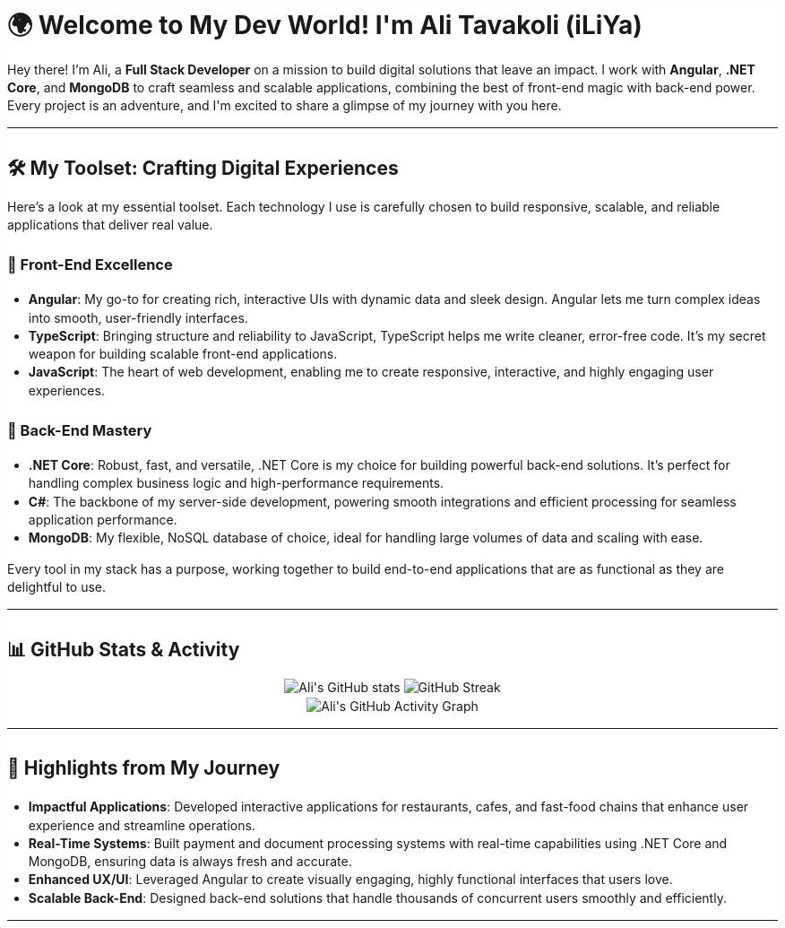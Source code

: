 # 🌍 Welcome to My Dev World! I'm Ali Tavakoli (iLiYa)

Hey there! I’m Ali, a **Full Stack Developer** on a mission to build digital solutions that leave an impact. I work with **Angular**, **.NET Core**, and **MongoDB** to craft seamless and scalable applications, combining the best of front-end magic with back-end power. Every project is an adventure, and I'm excited to share a glimpse of my journey with you here.

---

## 🛠 My Toolset: Crafting Digital Experiences

Here’s a look at my essential toolset. Each technology I use is carefully chosen to build responsive, scalable, and reliable applications that deliver real value.

### 🎨 Front-End Excellence
- **Angular**: My go-to for creating rich, interactive UIs with dynamic data and sleek design. Angular lets me turn complex ideas into smooth, user-friendly interfaces.
- **TypeScript**: Bringing structure and reliability to JavaScript, TypeScript helps me write cleaner, error-free code. It’s my secret weapon for building scalable front-end applications.
- **JavaScript**: The heart of web development, enabling me to create responsive, interactive, and highly engaging user experiences.

### 🚀 Back-End Mastery
- **.NET Core**: Robust, fast, and versatile, .NET Core is my choice for building powerful back-end solutions. It’s perfect for handling complex business logic and high-performance requirements.
- **C#**: The backbone of my server-side development, powering smooth integrations and efficient processing for seamless application performance.
- **MongoDB**: My flexible, NoSQL database of choice, ideal for handling large volumes of data and scaling with ease.

Every tool in my stack has a purpose, working together to build end-to-end applications that are as functional as they are delightful to use.

---

## 📊 GitHub Stats & Activity
<div align="center">
  <img src="https://github-readme-stats.vercel.app/api?username=Ali-tavakoli95&show_icons=true&theme=radical&hide=issues&count_private=true" alt="Ali's GitHub stats" width="49%" />
  <img src="https://github-readme-streak-stats.herokuapp.com/?user=Ali-tavakoli95&theme=radical" alt="GitHub Streak" width="49%" />
</div>

<div align="center">
  <img src="https://github-readme-activity-graph.vercel.app/graph?username=Ali-tavakoli95&theme=tokyo-night" alt="Ali's GitHub Activity Graph" width="80%" />
</div>

---

## 🌟 Highlights from My Journey
- **Impactful Applications**: Developed interactive applications for restaurants, cafes, and fast-food chains that enhance user experience and streamline operations.
- **Real-Time Systems**: Built payment and document processing systems with real-time capabilities using .NET Core and MongoDB, ensuring data is always fresh and accurate.
- **Enhanced UX/UI**: Leveraged Angular to create visually engaging, highly functional interfaces that users love.
- **Scalable Back-End**: Designed back-end solutions that handle thousands of concurrent users smoothly and efficiently.

---